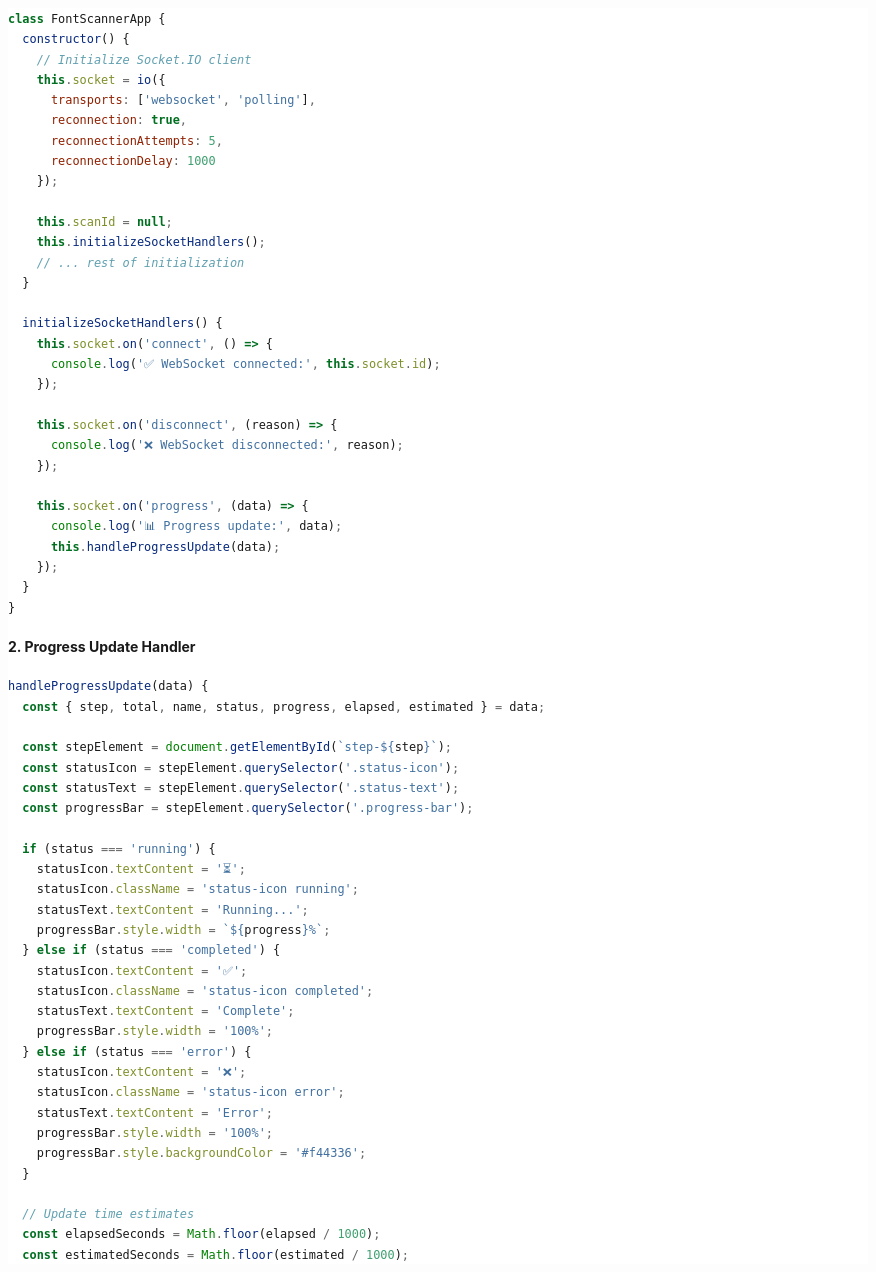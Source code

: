 ```javascript
class FontScannerApp {
  constructor() {
    // Initialize Socket.IO client
    this.socket = io({
      transports: ['websocket', 'polling'],
      reconnection: true,
      reconnectionAttempts: 5,
      reconnectionDelay: 1000
    });
    
    this.scanId = null;
    this.initializeSocketHandlers();
    // ... rest of initialization
  }
  
  initializeSocketHandlers() {
    this.socket.on('connect', () => {
      console.log('✅ WebSocket connected:', this.socket.id);
    });
    
    this.socket.on('disconnect', (reason) => {
      console.log('❌ WebSocket disconnected:', reason);
    });
    
    this.socket.on('progress', (data) => {
      console.log('📊 Progress update:', data);
      this.handleProgressUpdate(data);
    });
  }
}
```

#### 2. Progress Update Handler

```javascript
handleProgressUpdate(data) {
  const { step, total, name, status, progress, elapsed, estimated } = data;
  
  const stepElement = document.getElementById(`step-${step}`);
  const statusIcon = stepElement.querySelector('.status-icon');
  const statusText = stepElement.querySelector('.status-text');
  const progressBar = stepElement.querySelector('.progress-bar');
  
  if (status === 'running') {
    statusIcon.textContent = '⏳';
    statusIcon.className = 'status-icon running';
    statusText.textContent = 'Running...';
    progressBar.style.width = `${progress}%`;
  } else if (status === 'completed') {
    statusIcon.textContent = '✅';
    statusIcon.className = 'status-icon completed';
    statusText.textContent = 'Complete';
    progressBar.style.width = '100%';
  } else if (status === 'error') {
    statusIcon.textContent = '❌';
    statusIcon.className = 'status-icon error';
    statusText.textContent = 'Error';
    progressBar.style.width = '100%';
    progressBar.style.backgroundColor = '#f44336';
  }
  
  // Update time estimates
  const elapsedSeconds = Math.floor(elapsed / 1000);
  const estimatedSeconds = Math.floor(estimated / 1000);
```